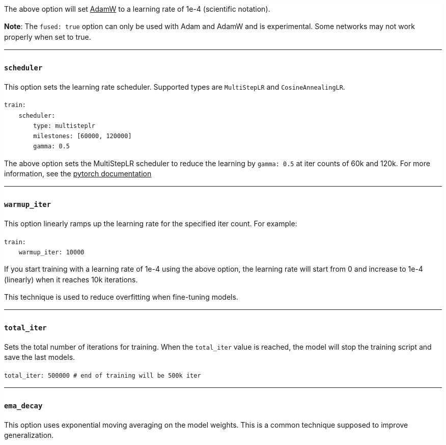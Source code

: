 The above option will set [AdamW](https://pytorch.org/docs/stable/generated/torch.optim.AdamW.html) to a learning rate of 1e-4 (scientific notation).

**Note**: The `fused: true` option can only be used with Adam and AdamW and is experimental. Some networks may not work properly when set to true.

---
### `scheduler`

This option sets the learning rate scheduler. Supported types are `MultiStepLR` and `CosineAnnealingLR`.

```
train:
    scheduler:
        type: multisteplr
        milestones: [60000, 120000]
        gamma: 0.5
```

The above option sets the MultiStepLR scheduler to reduce the learning by `gamma: 0.5` at iter counts of 60k and 120k.
For more information, see the [pytorch documentation](https://pytorch.org/docs/stable/generated/torch.optim.lr_scheduler.MultiStepLR.html)

---
### `warmup_iter`

This option linearly ramps up the learning rate for the specified iter count. For example:

```
train:
    warmup_iter: 10000
```

If you start training with a learning rate of 1e-4 using the above option, the learning rate will start from 0 and increase to 1e-4 (linearly) when it reaches 10k iterations.

This technique is used to reduce overfitting when fine-tuning models.

---
### `total_iter`

Sets the total number of iterations for training. When the `total_iter` value is reached, the model will stop the training script and save the last models.

```
total_iter: 500000 # end of training will be 500k iter
```

---
### `ema_decay`

This option uses exponential moving averaging on the model weights. This is a common technique supposed to improve generalization.
